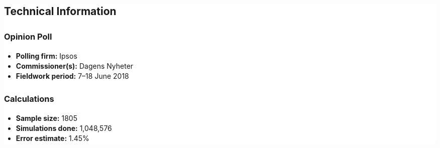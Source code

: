
## Technical Information

### Opinion Poll

+ **Polling firm:** Ipsos
+ **Commissioner(s):** Dagens Nyheter
+ **Fieldwork period:** 7–18 June 2018

### Calculations

+ **Sample size:** 1805
+ **Simulations done:** 1,048,576
+ **Error estimate:** 1.45%

